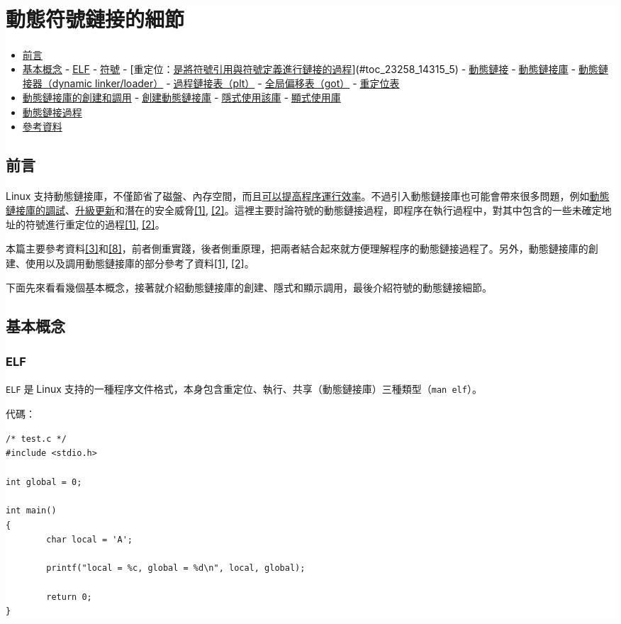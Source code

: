 # 動態符號鏈接的細節

-    [前言](#toc_23258_14315_1)
-    [基本概念](#toc_23258_14315_2)
    -    [ELF](#toc_23258_14315_3)
    -    [符號](#toc_23258_14315_4)
    -    [重定位：[是將符號引用與符號定義進行鏈接的過程][8]](#toc_23258_14315_5)
    -    [動態鏈接](#toc_23258_14315_6)
    -    [動態鏈接庫](#toc_23258_14315_7)
    -    [動態鏈接器（dynamic linker/loader）](#toc_23258_14315_8)
    -    [過程鏈接表（plt）](#toc_23258_14315_9)
    -    [全局偏移表（got）](#toc_23258_14315_10)
    -    [重定位表](#toc_23258_14315_11)
-    [動態鏈接庫的創建和調用](#toc_23258_14315_12)
    -    [創建動態鏈接庫](#toc_23258_14315_13)
    -    [隱式使用該庫](#toc_23258_14315_14)
    -    [顯式使用庫](#toc_23258_14315_15)
-    [動態鏈接過程](#toc_23258_14315_16)
-    [參考資料](#toc_23258_14315_17)


<span id="toc_23258_14315_1"></span>
## 前言

Linux 支持動態鏈接庫，不僅節省了磁盤、內存空間，而且[可以提高程序運行效率][1]。不過引入動態鏈接庫也可能會帶來很多問題，例如[動態鏈接庫的調試][4]、[升級更新][5]和潛在的安全威脅[\[1\]][6], [\[2\]][7]。這裡主要討論符號的動態鏈接過程，即程序在執行過程中，對其中包含的一些未確定地址的符號進行重定位的過程[\[1\]][3], [\[2\]][8]。

本篇主要參考資料[\[3\]][3]和[\[8\]][8]，前者側重實踐，後者側重原理，把兩者結合起來就方便理解程序的動態鏈接過程了。另外，動態鏈接庫的創建、使用以及調用動態鏈接庫的部分參考了資料[\[1\]][1], [\[2\]][2]。

下面先來看看幾個基本概念，接著就介紹動態鏈接庫的創建、隱式和顯示調用，最後介紹符號的動態鏈接細節。

<span id="toc_23258_14315_2"></span>
## 基本概念

<span id="toc_23258_14315_3"></span>
### ELF

`ELF` 是 Linux 支持的一種程序文件格式，本身包含重定位、執行、共享（動態鏈接庫）三種類型（`man elf`）。

代碼：

```
/* test.c */
#include <stdio.h>    

int global = 0;

int main()
{
        char local = 'A';

        printf("local = %c, global = %d\n", local, global);

        return 0;
}
```


[100]: 02-chapter2.markdown
[101]: 02-chapter5.markdown
[102]: 02-chapter3.markdown
 [1]: http://www.ccw.com.cn/htm/app/linux/develop/01_8_6_2.asp
 [2]: http://www.vchome.net/tech/dll/dll9.htm
 [3]: http://elfhack.whitecell.org/mydocs/ELF_symbol_resolve_process1.txt
 [4]: http://unix-cd.com/unixcd12/article_5065.html
 [5]: http://www.ibm.com/developerworks/linux/library/l-shlibs.html
 [6]: http://fanqiang.chinaunix.net/safe/system/2007-02-01/4870.shtml
 [7]: http://article.pchome.net/content-323084.html
 [8]: http://162.105.203.48/web/gaikuang/submission/TN05.ELF.Format.Summary.pdf
 [9]: http://www.trilithium.com/johan/2005/08/linux-gate/
 [10]: http://isomerica.net/archives/2007/05/28/what-is-linux-gateso1-and-why-is-it-missing-on-x86-64/
 [11]: http://www.linux010.cn/program/Linux-gateso1-DeHanYi-pcee6103.htm
 [12]: http://www.ibm.com/developerworks/cn/linux/l-overflow/index.html
 [13]: http://www.ibm.com/developerworks/cn/linux/l-elf/part1/index.html
 [14]: http://www.ibm.com/developerworks/cn/linux/l-elf/part2/index.html
 [15]: http://www.x86.org/ftp/manuals/tools/elf.pdf
 [16]: http://www.muppetlabs.com/~breadbox/software/ELF.txt